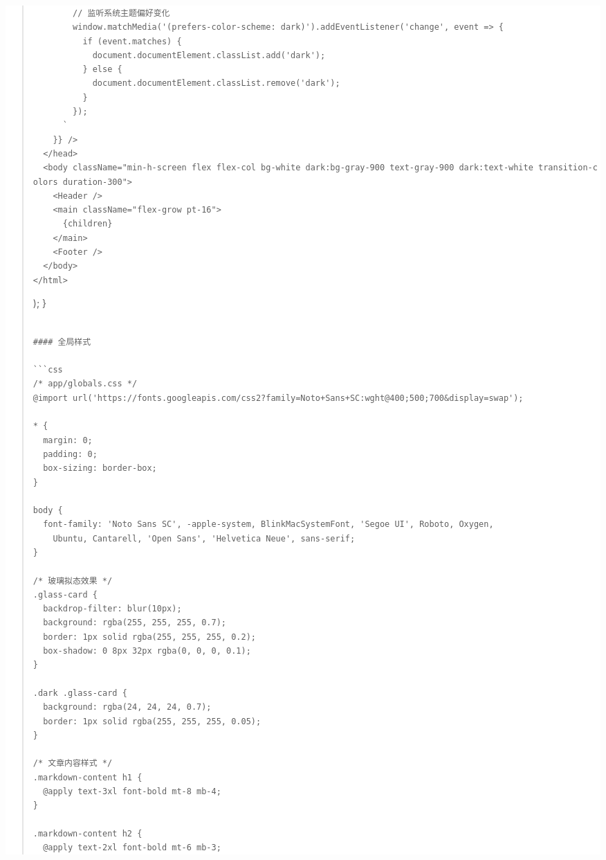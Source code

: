 >             
>             // 监听系统主题偏好变化
>             window.matchMedia('(prefers-color-scheme: dark)').addEventListener('change', event => {
>               if (event.matches) {
>                 document.documentElement.classList.add('dark');
>               } else {
>                 document.documentElement.classList.remove('dark');
>               }
>             });
>           `
>         }} />
>       </head>
>       <body className="min-h-screen flex flex-col bg-white dark:bg-gray-900 text-gray-900 dark:text-white transition-colors duration-300">
>         <Header />
>         <main className="flex-grow pt-16">
>           {children}
>         </main>
>         <Footer />
>       </body>
>     </html>
>   );
> }
> ```
> 
> #### 全局样式
> 
> ```css
> /* app/globals.css */
> @import url('https://fonts.googleapis.com/css2?family=Noto+Sans+SC:wght@400;500;700&display=swap');
> 
> * {
>   margin: 0;
>   padding: 0;
>   box-sizing: border-box;
> }
> 
> body {
>   font-family: 'Noto Sans SC', -apple-system, BlinkMacSystemFont, 'Segoe UI', Roboto, Oxygen,
>     Ubuntu, Cantarell, 'Open Sans', 'Helvetica Neue', sans-serif;
> }
> 
> /* 玻璃拟态效果 */
> .glass-card {
>   backdrop-filter: blur(10px);
>   background: rgba(255, 255, 255, 0.7);
>   border: 1px solid rgba(255, 255, 255, 0.2);
>   box-shadow: 0 8px 32px rgba(0, 0, 0, 0.1);
> }
> 
> .dark .glass-card {
>   background: rgba(24, 24, 24, 0.7);
>   border: 1px solid rgba(255, 255, 255, 0.05);
> }
> 
> /* 文章内容样式 */
> .markdown-content h1 {
>   @apply text-3xl font-bold mt-8 mb-4;
> }
> 
> .markdown-content h2 {
>   @apply text-2xl font-bold mt-6 mb-3;